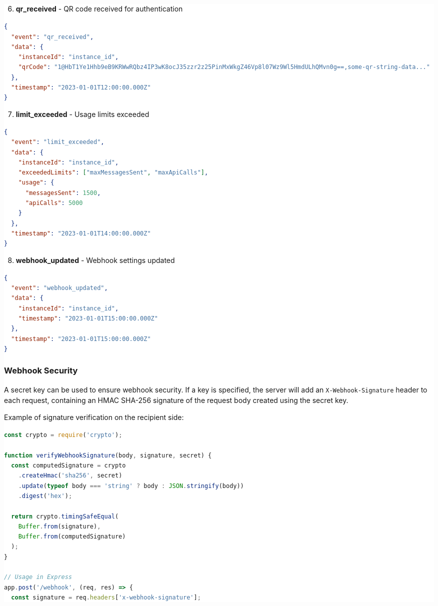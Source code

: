 6. **qr_received** - QR code received for authentication
```json
{
  "event": "qr_received",
  "data": {
    "instanceId": "instance_id",
    "qrCode": "1@HbT1Ye1Hhb9eB9KRWwRQbz4IP3wK8ocJ35zzr2z25PinMxWkgZ46Vp8l07Wz9Wl5HmdULhQMvn0g==,some-qr-string-data..."
  },
  "timestamp": "2023-01-01T12:00:00.000Z"
}
```

7. **limit_exceeded** - Usage limits exceeded
```json
{
  "event": "limit_exceeded",
  "data": {
    "instanceId": "instance_id",
    "exceededLimits": ["maxMessagesSent", "maxApiCalls"],
    "usage": {
      "messagesSent": 1500,
      "apiCalls": 5000
    }
  },
  "timestamp": "2023-01-01T14:00:00.000Z"
}
```

8. **webhook_updated** - Webhook settings updated
```json
{
  "event": "webhook_updated",
  "data": {
    "instanceId": "instance_id",
    "timestamp": "2023-01-01T15:00:00.000Z"
  },
  "timestamp": "2023-01-01T15:00:00.000Z"
}
```

### Webhook Security

A secret key can be used to ensure webhook security. If a key is specified, the server will add an `X-Webhook-Signature` header to each request, containing an HMAC SHA-256 signature of the request body created using the secret key.

Example of signature verification on the recipient side:

```javascript
const crypto = require('crypto');

function verifyWebhookSignature(body, signature, secret) {
  const computedSignature = crypto
    .createHmac('sha256', secret)
    .update(typeof body === 'string' ? body : JSON.stringify(body))
    .digest('hex');
  
  return crypto.timingSafeEqual(
    Buffer.from(signature),
    Buffer.from(computedSignature)
  );
}

// Usage in Express
app.post('/webhook', (req, res) => {
  const signature = req.headers['x-webhook-signature'];
```